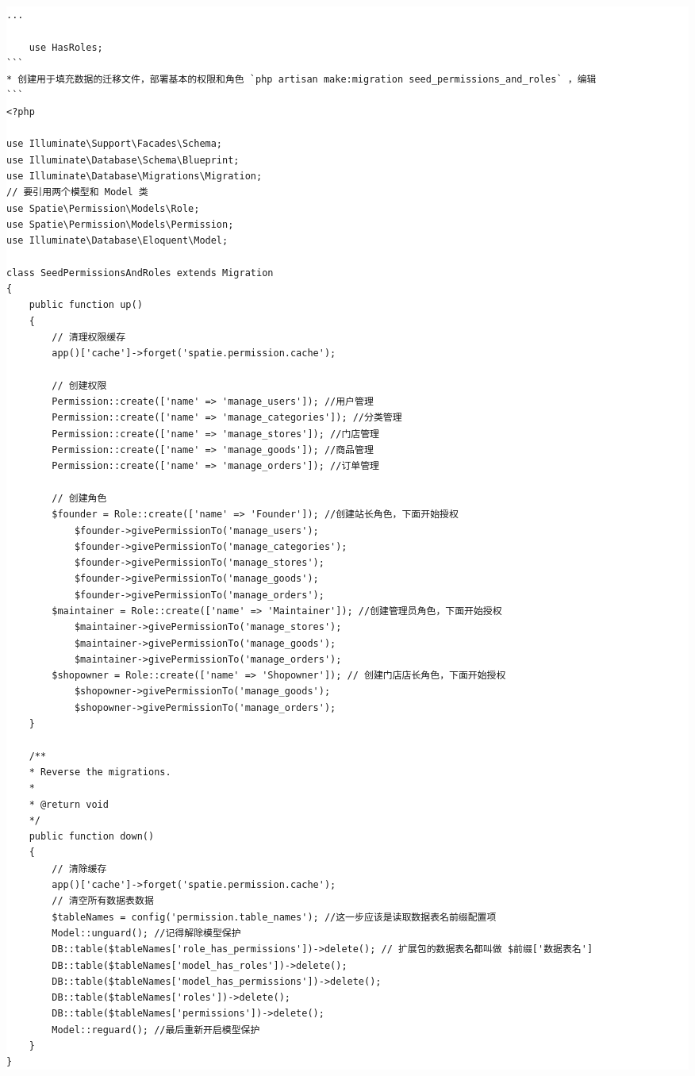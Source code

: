     ...

        use HasRoles;
    ```
    * 创建用于填充数据的迁移文件，部署基本的权限和角色 `php artisan make:migration seed_permissions_and_roles` ，编辑
    ```
    <?php

    use Illuminate\Support\Facades\Schema;
    use Illuminate\Database\Schema\Blueprint;
    use Illuminate\Database\Migrations\Migration;
    // 要引用两个模型和 Model 类
    use Spatie\Permission\Models\Role;
    use Spatie\Permission\Models\Permission;
    use Illuminate\Database\Eloquent\Model;

    class SeedPermissionsAndRoles extends Migration
    {
        public function up()
        {
            // 清理权限缓存
            app()['cache']->forget('spatie.permission.cache');

            // 创建权限
            Permission::create(['name' => 'manage_users']); //用户管理
            Permission::create(['name' => 'manage_categories']); //分类管理
            Permission::create(['name' => 'manage_stores']); //门店管理
            Permission::create(['name' => 'manage_goods']); //商品管理
            Permission::create(['name' => 'manage_orders']); //订单管理

            // 创建角色
            $founder = Role::create(['name' => 'Founder']); //创建站长角色，下面开始授权
                $founder->givePermissionTo('manage_users');
                $founder->givePermissionTo('manage_categories');
                $founder->givePermissionTo('manage_stores');
                $founder->givePermissionTo('manage_goods');
                $founder->givePermissionTo('manage_orders');
            $maintainer = Role::create(['name' => 'Maintainer']); //创建管理员角色，下面开始授权
                $maintainer->givePermissionTo('manage_stores');
                $maintainer->givePermissionTo('manage_goods');
                $maintainer->givePermissionTo('manage_orders');
            $shopowner = Role::create(['name' => 'Shopowner']); // 创建门店店长角色，下面开始授权
                $shopowner->givePermissionTo('manage_goods');
                $shopowner->givePermissionTo('manage_orders');
        }

        /**
        * Reverse the migrations.
        *
        * @return void
        */
        public function down()
        {
            // 清除缓存
            app()['cache']->forget('spatie.permission.cache');
            // 清空所有数据表数据
            $tableNames = config('permission.table_names'); //这一步应该是读取数据表名前缀配置项
            Model::unguard(); //记得解除模型保护
            DB::table($tableNames['role_has_permissions'])->delete(); // 扩展包的数据表名都叫做 $前缀['数据表名']
            DB::table($tableNames['model_has_roles'])->delete();
            DB::table($tableNames['model_has_permissions'])->delete();
            DB::table($tableNames['roles'])->delete();
            DB::table($tableNames['permissions'])->delete();
            Model::reguard(); //最后重新开启模型保护
        }
    }